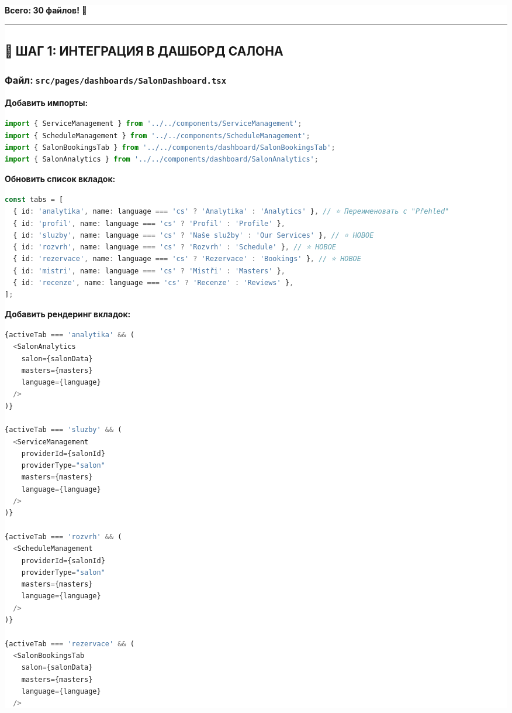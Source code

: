 **Всего: 30 файлов!** 🎉

---

## 🔌 ШАГ 1: ИНТЕГРАЦИЯ В ДАШБОРД САЛОНА

### **Файл:** `src/pages/dashboards/SalonDashboard.tsx`

**Добавить импорты:**

```typescript
import { ServiceManagement } from '../../components/ServiceManagement';
import { ScheduleManagement } from '../../components/ScheduleManagement';
import { SalonBookingsTab } from '../../components/dashboard/SalonBookingsTab';
import { SalonAnalytics } from '../../components/dashboard/SalonAnalytics';
```

**Обновить список вкладок:**

```typescript
const tabs = [
  { id: 'analytika', name: language === 'cs' ? 'Analytika' : 'Analytics' }, // ⭐ Переименовать с "Přehled"
  { id: 'profil', name: language === 'cs' ? 'Profil' : 'Profile' },
  { id: 'sluzby', name: language === 'cs' ? 'Naše služby' : 'Our Services' }, // ⭐ НОВОЕ
  { id: 'rozvrh', name: language === 'cs' ? 'Rozvrh' : 'Schedule' }, // ⭐ НОВОЕ
  { id: 'rezervace', name: language === 'cs' ? 'Rezervace' : 'Bookings' }, // ⭐ НОВОЕ
  { id: 'mistri', name: language === 'cs' ? 'Mistři' : 'Masters' },
  { id: 'recenze', name: language === 'cs' ? 'Recenze' : 'Reviews' },
];
```

**Добавить рендеринг вкладок:**

```typescript
{activeTab === 'analytika' && (
  <SalonAnalytics 
    salon={salonData} 
    masters={masters}
    language={language} 
  />
)}

{activeTab === 'sluzby' && (
  <ServiceManagement
    providerId={salonId}
    providerType="salon"
    masters={masters}
    language={language}
  />
)}

{activeTab === 'rozvrh' && (
  <ScheduleManagement
    providerId={salonId}
    providerType="salon"
    masters={masters}
    language={language}
  />
)}

{activeTab === 'rezervace' && (
  <SalonBookingsTab
    salon={salonData}
    masters={masters}
    language={language}
  />
```